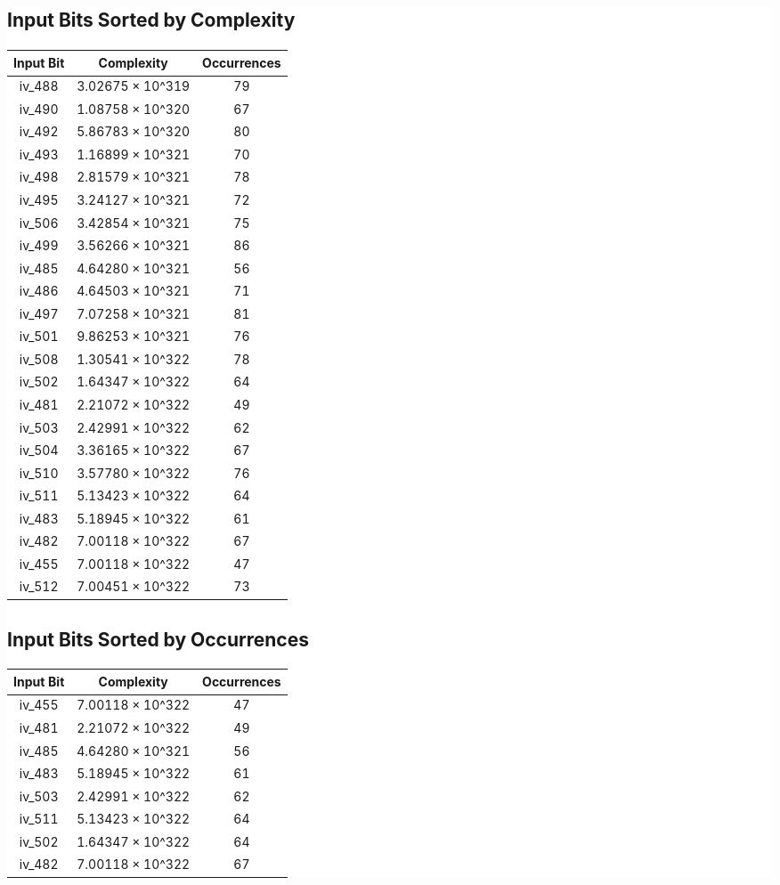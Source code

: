 ## Input Bits Sorted by Complexity

| Input Bit | Complexity | Occurrences |
|:---------:|:----------:|:-----------:|
| iv_488 | 3.02675 × 10^319 | 79 |
| iv_490 | 1.08758 × 10^320 | 67 |
| iv_492 | 5.86783 × 10^320 | 80 |
| iv_493 | 1.16899 × 10^321 | 70 |
| iv_498 | 2.81579 × 10^321 | 78 |
| iv_495 | 3.24127 × 10^321 | 72 |
| iv_506 | 3.42854 × 10^321 | 75 |
| iv_499 | 3.56266 × 10^321 | 86 |
| iv_485 | 4.64280 × 10^321 | 56 |
| iv_486 | 4.64503 × 10^321 | 71 |
| iv_497 | 7.07258 × 10^321 | 81 |
| iv_501 | 9.86253 × 10^321 | 76 |
| iv_508 | 1.30541 × 10^322 | 78 |
| iv_502 | 1.64347 × 10^322 | 64 |
| iv_481 | 2.21072 × 10^322 | 49 |
| iv_503 | 2.42991 × 10^322 | 62 |
| iv_504 | 3.36165 × 10^322 | 67 |
| iv_510 | 3.57780 × 10^322 | 76 |
| iv_511 | 5.13423 × 10^322 | 64 |
| iv_483 | 5.18945 × 10^322 | 61 |
| iv_482 | 7.00118 × 10^322 | 67 |
| iv_455 | 7.00118 × 10^322 | 47 |
| iv_512 | 7.00451 × 10^322 | 73 |

## Input Bits Sorted by Occurrences

| Input Bit | Complexity | Occurrences |
|:---------:|:----------:|:-----------:|
| iv_455 | 7.00118 × 10^322 | 47 |
| iv_481 | 2.21072 × 10^322 | 49 |
| iv_485 | 4.64280 × 10^321 | 56 |
| iv_483 | 5.18945 × 10^322 | 61 |
| iv_503 | 2.42991 × 10^322 | 62 |
| iv_511 | 5.13423 × 10^322 | 64 |
| iv_502 | 1.64347 × 10^322 | 64 |
| iv_482 | 7.00118 × 10^322 | 67 |